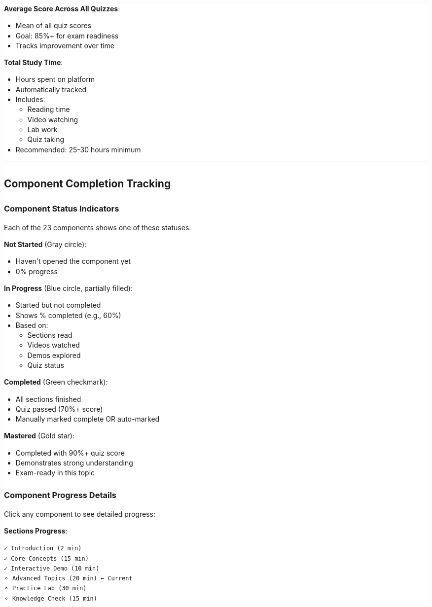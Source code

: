 **Average Score Across All Quizzes**:
- Mean of all quiz scores
- Goal: 85%+ for exam readiness
- Tracks improvement over time

**Total Study Time**:
- Hours spent on platform
- Automatically tracked
- Includes:
  - Reading time
  - Video watching
  - Lab work
  - Quiz taking
- Recommended: 25-30 hours minimum

---

## Component Completion Tracking

### Component Status Indicators

Each of the 23 components shows one of these statuses:

**Not Started** (Gray circle):
- Haven't opened the component yet
- 0% progress

**In Progress** (Blue circle, partially filled):
- Started but not completed
- Shows % completed (e.g., 60%)
- Based on:
  - Sections read
  - Videos watched
  - Demos explored
  - Quiz status

**Completed** (Green checkmark):
- All sections finished
- Quiz passed (70%+ score)
- Manually marked complete OR auto-marked

**Mastered** (Gold star):
- Completed with 90%+ quiz score
- Demonstrates strong understanding
- Exam-ready in this topic

### Component Progress Details

Click any component to see detailed progress:

**Sections Progress**:
```
✓ Introduction (2 min)
✓ Core Concepts (15 min)
✓ Interactive Demo (10 min)
⚬ Advanced Topics (20 min) ← Current
⚬ Practice Lab (30 min)
⚬ Knowledge Check (15 min)
```
